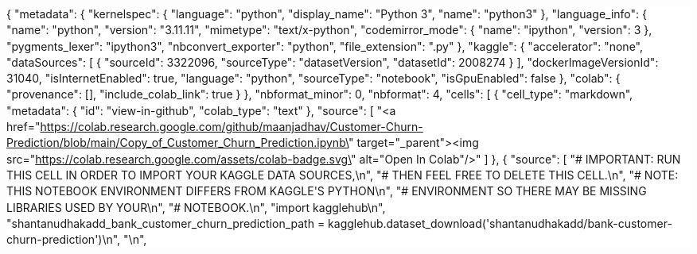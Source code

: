 {
  "metadata": {
    "kernelspec": {
      "language": "python",
      "display_name": "Python 3",
      "name": "python3"
    },
    "language_info": {
      "name": "python",
      "version": "3.11.11",
      "mimetype": "text/x-python",
      "codemirror_mode": {
        "name": "ipython",
        "version": 3
      },
      "pygments_lexer": "ipython3",
      "nbconvert_exporter": "python",
      "file_extension": ".py"
    },
    "kaggle": {
      "accelerator": "none",
      "dataSources": [
        {
          "sourceId": 3322096,
          "sourceType": "datasetVersion",
          "datasetId": 2008274
        }
      ],
      "dockerImageVersionId": 31040,
      "isInternetEnabled": true,
      "language": "python",
      "sourceType": "notebook",
      "isGpuEnabled": false
    },
    "colab": {
      "provenance": [],
      "include_colab_link": true
    }
  },
  "nbformat_minor": 0,
  "nbformat": 4,
  "cells": [
    {
      "cell_type": "markdown",
      "metadata": {
        "id": "view-in-github",
        "colab_type": "text"
      },
      "source": [
        "<a href=\"https://colab.research.google.com/github/maanjadhav/Customer-Churn-Prediction/blob/main/Copy_of_Customer_Churn_Prediction.ipynb\" target=\"_parent\"><img src=\"https://colab.research.google.com/assets/colab-badge.svg\" alt=\"Open In Colab\"/></a>"
      ]
    },
    {
      "source": [
        "# IMPORTANT: RUN THIS CELL IN ORDER TO IMPORT YOUR KAGGLE DATA SOURCES,\n",
        "# THEN FEEL FREE TO DELETE THIS CELL.\n",
        "# NOTE: THIS NOTEBOOK ENVIRONMENT DIFFERS FROM KAGGLE'S PYTHON\n",
        "# ENVIRONMENT SO THERE MAY BE MISSING LIBRARIES USED BY YOUR\n",
        "# NOTEBOOK.\n",
        "import kagglehub\n",
        "shantanudhakadd_bank_customer_churn_prediction_path = kagglehub.dataset_download('shantanudhakadd/bank-customer-churn-prediction')\n",
        "\n",